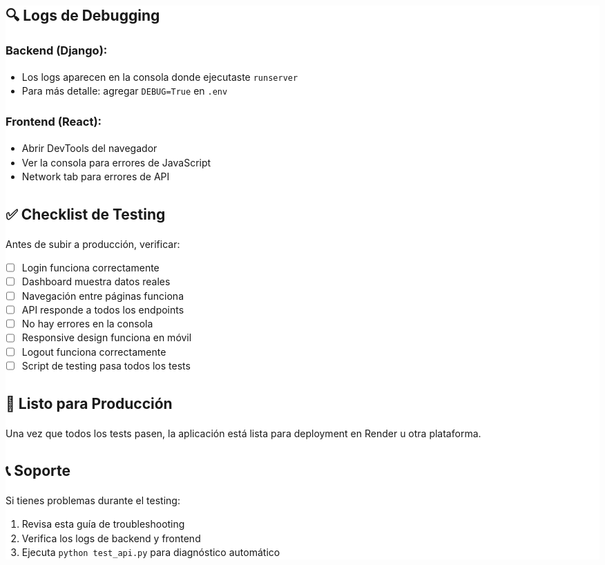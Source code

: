 ## 🔍 Logs de Debugging

### Backend (Django):
- Los logs aparecen en la consola donde ejecutaste `runserver`
- Para más detalle: agregar `DEBUG=True` en `.env`

### Frontend (React):
- Abrir DevTools del navegador
- Ver la consola para errores de JavaScript
- Network tab para errores de API

## ✅ Checklist de Testing

Antes de subir a producción, verificar:

- [ ] Login funciona correctamente
- [ ] Dashboard muestra datos reales
- [ ] Navegación entre páginas funciona
- [ ] API responde a todos los endpoints
- [ ] No hay errores en la consola
- [ ] Responsive design funciona en móvil
- [ ] Logout funciona correctamente
- [ ] Script de testing pasa todos los tests

## 🚀 Listo para Producción

Una vez que todos los tests pasen, la aplicación está lista para deployment en Render u otra plataforma.

## 📞 Soporte

Si tienes problemas durante el testing:

1. Revisa esta guía de troubleshooting
2. Verifica los logs de backend y frontend
3. Ejecuta `python test_api.py` para diagnóstico automático